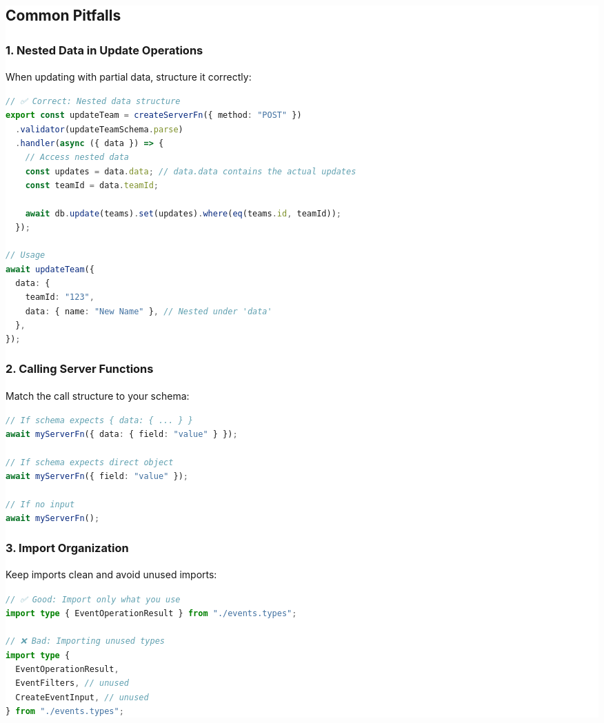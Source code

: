 ## Common Pitfalls

### 1. Nested Data in Update Operations

When updating with partial data, structure it correctly:

```typescript
// ✅ Correct: Nested data structure
export const updateTeam = createServerFn({ method: "POST" })
  .validator(updateTeamSchema.parse)
  .handler(async ({ data }) => {
    // Access nested data
    const updates = data.data; // data.data contains the actual updates
    const teamId = data.teamId;

    await db.update(teams).set(updates).where(eq(teams.id, teamId));
  });

// Usage
await updateTeam({
  data: {
    teamId: "123",
    data: { name: "New Name" }, // Nested under 'data'
  },
});
```

### 2. Calling Server Functions

Match the call structure to your schema:

```typescript
// If schema expects { data: { ... } }
await myServerFn({ data: { field: "value" } });

// If schema expects direct object
await myServerFn({ field: "value" });

// If no input
await myServerFn();
```

### 3. Import Organization

Keep imports clean and avoid unused imports:

```typescript
// ✅ Good: Import only what you use
import type { EventOperationResult } from "./events.types";

// ❌ Bad: Importing unused types
import type {
  EventOperationResult,
  EventFilters, // unused
  CreateEventInput, // unused
} from "./events.types";
```
